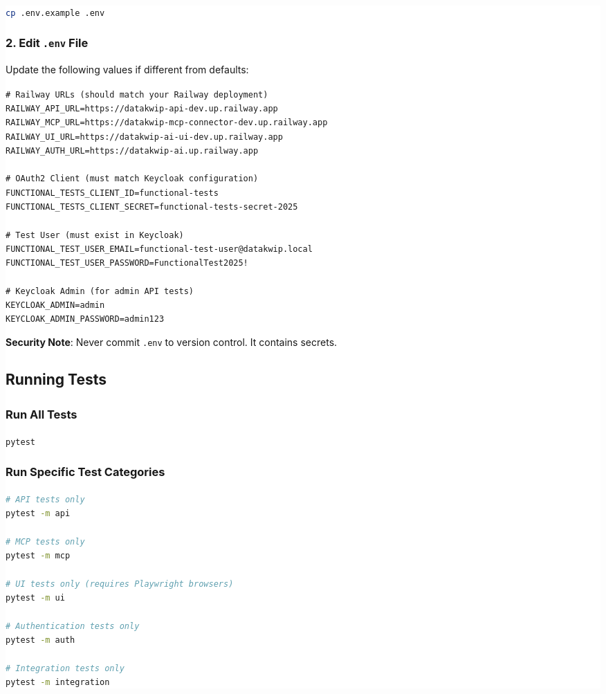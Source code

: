 ```bash
cp .env.example .env
```

### 2. Edit `.env` File

Update the following values if different from defaults:

```env
# Railway URLs (should match your Railway deployment)
RAILWAY_API_URL=https://datakwip-api-dev.up.railway.app
RAILWAY_MCP_URL=https://datakwip-mcp-connector-dev.up.railway.app
RAILWAY_UI_URL=https://datakwip-ai-ui-dev.up.railway.app
RAILWAY_AUTH_URL=https://datakwip-ai.up.railway.app

# OAuth2 Client (must match Keycloak configuration)
FUNCTIONAL_TESTS_CLIENT_ID=functional-tests
FUNCTIONAL_TESTS_CLIENT_SECRET=functional-tests-secret-2025

# Test User (must exist in Keycloak)
FUNCTIONAL_TEST_USER_EMAIL=functional-test-user@datakwip.local
FUNCTIONAL_TEST_USER_PASSWORD=FunctionalTest2025!

# Keycloak Admin (for admin API tests)
KEYCLOAK_ADMIN=admin
KEYCLOAK_ADMIN_PASSWORD=admin123
```

**Security Note**: Never commit `.env` to version control. It contains secrets.

## Running Tests

### Run All Tests

```bash
pytest
```

### Run Specific Test Categories

```bash
# API tests only
pytest -m api

# MCP tests only
pytest -m mcp

# UI tests only (requires Playwright browsers)
pytest -m ui

# Authentication tests only
pytest -m auth

# Integration tests only
pytest -m integration
```
